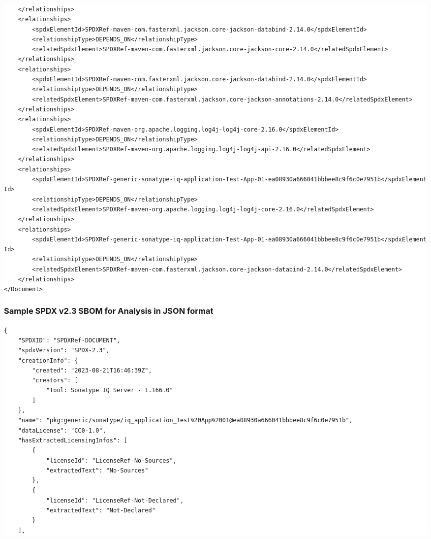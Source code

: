 ```
    </relationships>
    <relationships>
        <spdxElementId>SPDXRef-maven-com.fasterxml.jackson.core-jackson-databind-2.14.0</spdxElementId>
        <relationshipType>DEPENDS_ON</relationshipType>
        <relatedSpdxElement>SPDXRef-maven-com.fasterxml.jackson.core-jackson-core-2.14.0</relatedSpdxElement>
    </relationships>
    <relationships>
        <spdxElementId>SPDXRef-maven-com.fasterxml.jackson.core-jackson-databind-2.14.0</spdxElementId>
        <relationshipType>DEPENDS_ON</relationshipType>
        <relatedSpdxElement>SPDXRef-maven-com.fasterxml.jackson.core-jackson-annotations-2.14.0</relatedSpdxElement>
    </relationships>
    <relationships>
        <spdxElementId>SPDXRef-maven-org.apache.logging.log4j-log4j-core-2.16.0</spdxElementId>
        <relationshipType>DEPENDS_ON</relationshipType>
        <relatedSpdxElement>SPDXRef-maven-org.apache.logging.log4j-log4j-api-2.16.0</relatedSpdxElement>
    </relationships>
    <relationships>
        <spdxElementId>SPDXRef-generic-sonatype-iq-application-Test-App-01-ea08930a666041bbbee8c9f6c0e7951b</spdxElementId>
        <relationshipType>DEPENDS_ON</relationshipType>
        <relatedSpdxElement>SPDXRef-maven-org.apache.logging.log4j-log4j-core-2.16.0</relatedSpdxElement>
    </relationships>
    <relationships>
        <spdxElementId>SPDXRef-generic-sonatype-iq-application-Test-App-01-ea08930a666041bbbee8c9f6c0e7951b</spdxElementId>
        <relationshipType>DEPENDS_ON</relationshipType>
        <relatedSpdxElement>SPDXRef-maven-com.fasterxml.jackson.core-jackson-databind-2.14.0</relatedSpdxElement>
    </relationships>
</Document>
```

### Sample SPDX v2.3 SBOM for Analysis in JSON format

```
{
    "SPDXID": "SPDXRef-DOCUMENT",
    "spdxVersion": "SPDX-2.3",
    "creationInfo": {
        "created": "2023-08-21T16:46:39Z",
        "creators": [
            "Tool: Sonatype IQ Server - 1.166.0"
        ]
    },
    "name": "pkg:generic/sonatype/iq_application_Test%20App%2001@ea08930a666041bbbee8c9f6c0e7951b",
    "dataLicense": "CC0-1.0",
    "hasExtractedLicensingInfos": [
        {
            "licenseId": "LicenseRef-No-Sources",
            "extractedText": "No-Sources"
        },
        {
            "licenseId": "LicenseRef-Not-Declared",
            "extractedText": "Not-Declared"
        }
    ],
```